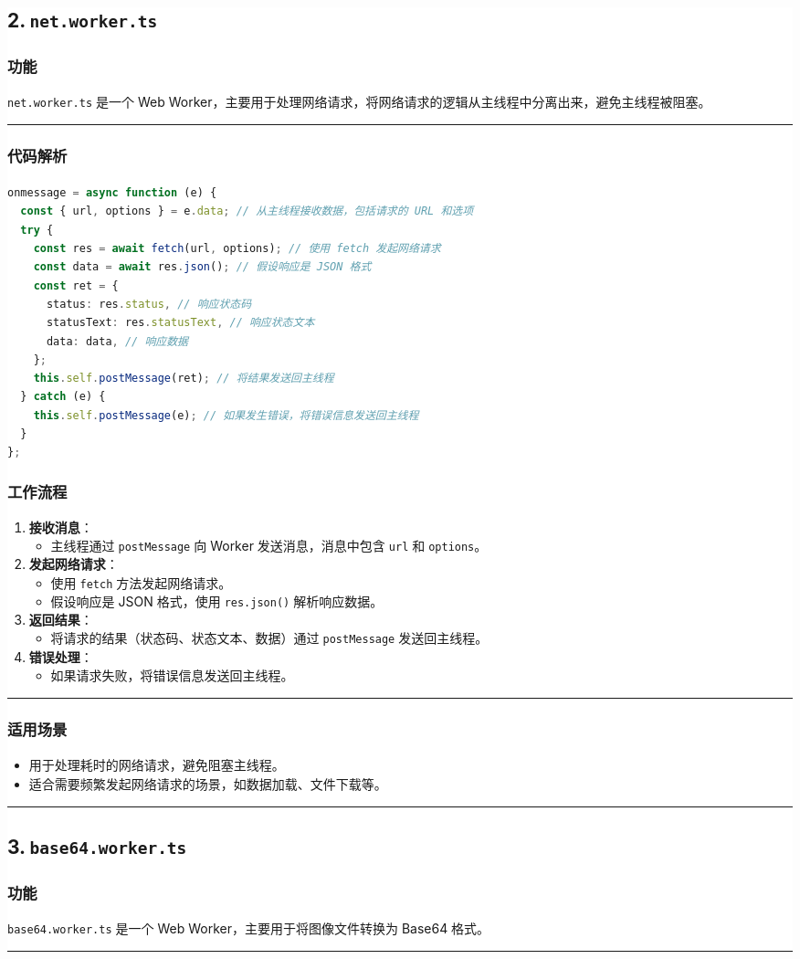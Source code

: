 
## **2. `net.worker.ts`**
### **功能**
`net.worker.ts` 是一个 Web Worker，主要用于处理网络请求，将网络请求的逻辑从主线程中分离出来，避免主线程被阻塞。

---

### **代码解析**
```typescript
onmessage = async function (e) {
  const { url, options } = e.data; // 从主线程接收数据，包括请求的 URL 和选项
  try {
    const res = await fetch(url, options); // 使用 fetch 发起网络请求
    const data = await res.json(); // 假设响应是 JSON 格式
    const ret = {
      status: res.status, // 响应状态码
      statusText: res.statusText, // 响应状态文本
      data: data, // 响应数据
    };
    this.self.postMessage(ret); // 将结果发送回主线程
  } catch (e) {
    this.self.postMessage(e); // 如果发生错误，将错误信息发送回主线程
  }
};
```

### **工作流程**
1. **接收消息**：
   - 主线程通过 `postMessage` 向 Worker 发送消息，消息中包含 `url` 和 `options`。
2. **发起网络请求**：
   - 使用 `fetch` 方法发起网络请求。
   - 假设响应是 JSON 格式，使用 `res.json()` 解析响应数据。
3. **返回结果**：
   - 将请求的结果（状态码、状态文本、数据）通过 `postMessage` 发送回主线程。
4. **错误处理**：
   - 如果请求失败，将错误信息发送回主线程。

---

### **适用场景**
- 用于处理耗时的网络请求，避免阻塞主线程。
- 适合需要频繁发起网络请求的场景，如数据加载、文件下载等。

---

## **3. `base64.worker.ts`**
### **功能**
`base64.worker.ts` 是一个 Web Worker，主要用于将图像文件转换为 Base64 格式。

---